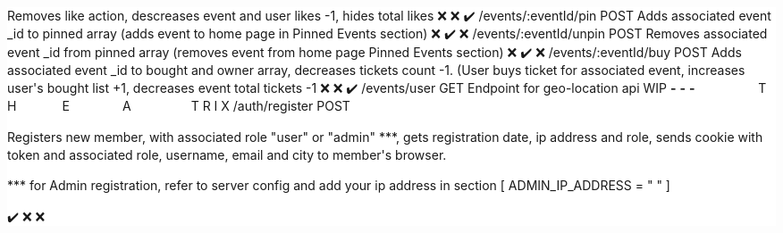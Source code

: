 <td style="height: 22px; width: 408px;">Removes like action, descreases event and user likes -1, hides total likes</td>
<td style="height: 22px; width: 73px;" align="center">❌</td>
<td style="height: 22px; width: 74px;" align="center">❌</td>
<td style="height: 22px; width: 72px;" align="center">✔️</td>
</tr>
<tr style="height: 42px;">
<td style="height: 42px; width: 151.367px;">/events/:eventId/pin</td>
<td style="height: 42px; width: 18.6333px;" align="center">POST</td>
<td style="height: 42px; width: 408px;">Adds associated event _id to pinned array (adds event to home page in Pinned Events section)</td>
<td style="height: 42px; width: 73px;" align="center">❌</td>
<td style="height: 42px; width: 74px;" align="center">✔️</td>
<td style="height: 42px; width: 72px;" align="center">❌</td>
</tr>
<tr style="height: 22px;">
<td style="height: 22px; width: 151.367px;">/events/:eventId/unpin</td>
<td style="height: 22px; width: 18.6333px;" align="center">POST</td>
<td style="height: 22px; width: 408px;">Removes associated event _id from pinned array (removes event from home page Pinned Events section)</td>
<td style="height: 22px; width: 73px;" align="center">❌</td>
<td style="height: 22px; width: 74px;" align="center">✔️</td>
<td style="height: 22px; width: 72px;" align="center">❌</td>
</tr>
<tr style="height: 22px;">
<td style="height: 22px; width: 151.367px;">/events/:eventId/buy</td>
<td style="height: 22px; width: 18.6333px;" align="center">POST</td>
<td style="height: 22px; width: 408px;">Adds associated event _id to bought and owner array, decreases tickets count -1. (User buys ticket for associated event, increases user's bought list +1, decreases event total tickets -1</td>
<td style="height: 22px; width: 73px;" align="center">❌</td>
<td style="height: 22px; width: 74px;" align="center">❌</td>
<td style="height: 22px; width: 72px;" align="center">✔️</td>
</tr>
<tr style="height: 22px;">
<td style="height: 22px; width: 151.367px;">/events/user</td>
<td style="height: 22px; width: 18.6333px;" align="center">GET</td>
<td style="height: 22px; width: 408px;">Endpoint for geo-location api WIP</td>
<td style="height: 22px; width: 73px;" align="center"><strong>-</strong></td>
<td style="height: 22px; width: 74px;" align="center"><strong>-</strong></td>
<td style="height: 22px; width: 72px;" align="center"><strong>-</strong></td>
</tr>
<tr style="height: 22px; background-color: red;">
<td style="height: 22px; width: 151.367px;">                 T</td>
<td style="height: 22px; width: 18.6333px;" align="center">H</td>
<td style="height: 22px; width: 408px;">            E               A                 T</td>
<td style="height: 22px; width: 73px;" align="center">R</td>
<td style="height: 22px; width: 74px;" align="center">I</td>
<td style="height: 22px; width: 72px;" align="center">X</td>
</tr>
<tr style="height: 42px;">
<td style="height: 42px; width: 151.367px;">/auth/register</td>
<td style="height: 42px; width: 18.6333px;" align="center">POST</td>
<td style="height: 42px; width: 408px;">
<p>Registers new member, with associated role "user" or "admin" ***, gets registration date, ip address and role, sends cookie with token and associated role, username, email and city to member's browser.</p>
<p>*** for Admin registration, refer to server config and add your ip address in section [ ADMIN_IP_ADDRESS = " " ]</p>
</td>
<td style="height: 42px; width: 73px;" align="center">✔️</td>
<td style="height: 42px; width: 74px;" align="center">❌</td>
<td style="height: 42px; width: 72px;" align="center">❌</td>
</tr>